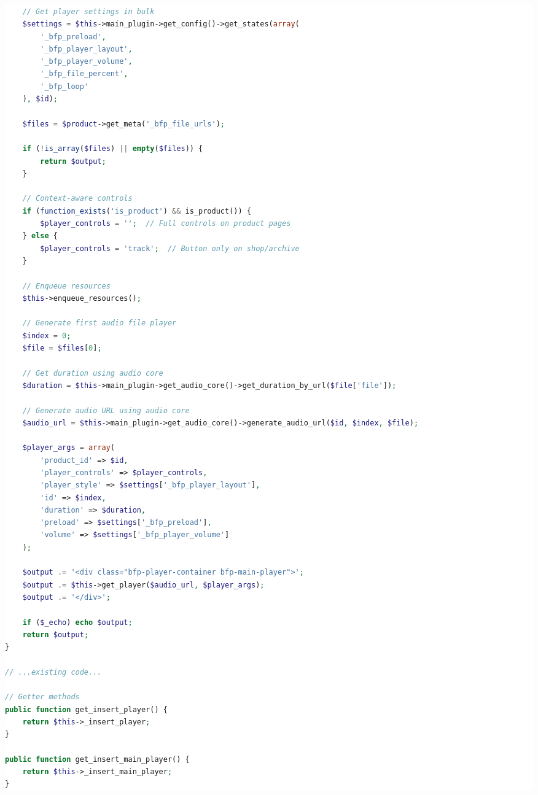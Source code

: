````php
    // Get player settings in bulk
    $settings = $this->main_plugin->get_config()->get_states(array(
        '_bfp_preload',
        '_bfp_player_layout',
        '_bfp_player_volume',
        '_bfp_file_percent',
        '_bfp_loop'
    ), $id);
    
    $files = $product->get_meta('_bfp_file_urls');
    
    if (!is_array($files) || empty($files)) {
        return $output;
    }
    
    // Context-aware controls
    if (function_exists('is_product') && is_product()) {
        $player_controls = '';  // Full controls on product pages
    } else {
        $player_controls = 'track';  // Button only on shop/archive
    }
    
    // Enqueue resources
    $this->enqueue_resources();
    
    // Generate first audio file player
    $index = 0;
    $file = $files[0];
    
    // Get duration using audio core
    $duration = $this->main_plugin->get_audio_core()->get_duration_by_url($file['file']);
    
    // Generate audio URL using audio core
    $audio_url = $this->main_plugin->get_audio_core()->generate_audio_url($id, $index, $file);
    
    $player_args = array(
        'product_id' => $id,
        'player_controls' => $player_controls,
        'player_style' => $settings['_bfp_player_layout'],
        'id' => $index,
        'duration' => $duration,
        'preload' => $settings['_bfp_preload'],
        'volume' => $settings['_bfp_player_volume']
    );
    
    $output .= '<div class="bfp-player-container bfp-main-player">';
    $output .= $this->get_player($audio_url, $player_args);
    $output .= '</div>';
    
    if ($_echo) echo $output;
    return $output;
}

// ...existing code...

// Getter methods
public function get_insert_player() {
    return $this->_insert_player;
}

public function get_insert_main_player() {
    return $this->_insert_main_player;
}
````